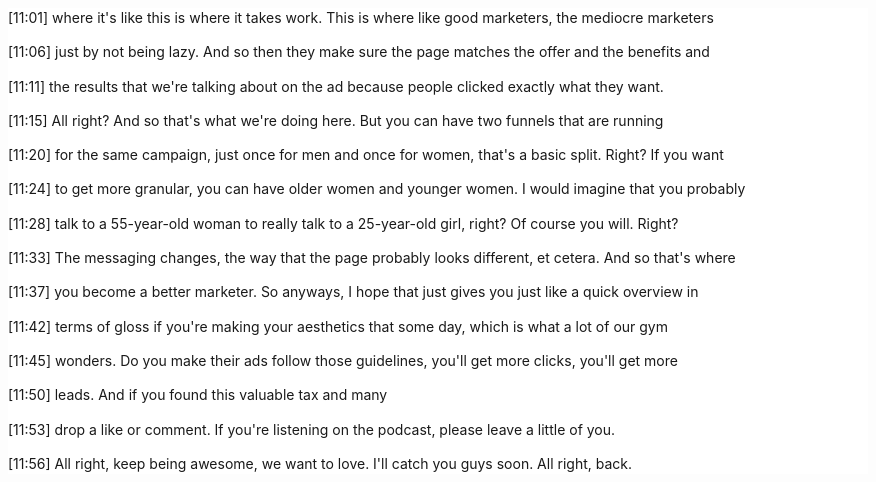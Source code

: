 [11:01] where it's like this is where it takes work. This is where like good marketers, the mediocre marketers

[11:06] just by not being lazy. And so then they make sure the page matches the offer and the benefits and

[11:11] the results that we're talking about on the ad because people clicked exactly what they want.

[11:15] All right? And so that's what we're doing here. But you can have two funnels that are running

[11:20] for the same campaign, just once for men and once for women, that's a basic split. Right? If you want

[11:24] to get more granular, you can have older women and younger women. I would imagine that you probably

[11:28] talk to a 55-year-old woman to really talk to a 25-year-old girl, right? Of course you will. Right?

[11:33] The messaging changes, the way that the page probably looks different, et cetera. And so that's where

[11:37] you become a better marketer. So anyways, I hope that just gives you just like a quick overview in

[11:42] terms of gloss if you're making your aesthetics that some day, which is what a lot of our gym

[11:45] wonders. Do you make their ads follow those guidelines, you'll get more clicks, you'll get more

[11:50] leads. And if you found this valuable tax and many

[11:53] drop a like or comment. If you're listening on the podcast, please leave a little of you.

[11:56] All right, keep being awesome, we want to love. I'll catch you guys soon. All right, back.


